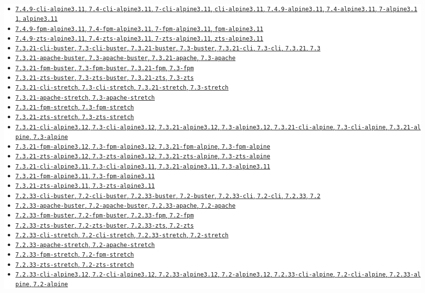 -	[`7.4.9-cli-alpine3.11`, `7.4-cli-alpine3.11`, `7-cli-alpine3.11`, `cli-alpine3.11`, `7.4.9-alpine3.11`, `7.4-alpine3.11`, `7-alpine3.11`, `alpine3.11`](https://github.com/docker-library/php/blob/165f8ca09cbbe90f22566c6ad6b18a284b77bb7e/7.4/alpine3.11/cli/Dockerfile)
-	[`7.4.9-fpm-alpine3.11`, `7.4-fpm-alpine3.11`, `7-fpm-alpine3.11`, `fpm-alpine3.11`](https://github.com/docker-library/php/blob/165f8ca09cbbe90f22566c6ad6b18a284b77bb7e/7.4/alpine3.11/fpm/Dockerfile)
-	[`7.4.9-zts-alpine3.11`, `7.4-zts-alpine3.11`, `7-zts-alpine3.11`, `zts-alpine3.11`](https://github.com/docker-library/php/blob/165f8ca09cbbe90f22566c6ad6b18a284b77bb7e/7.4/alpine3.11/zts/Dockerfile)
-	[`7.3.21-cli-buster`, `7.3-cli-buster`, `7.3.21-buster`, `7.3-buster`, `7.3.21-cli`, `7.3-cli`, `7.3.21`, `7.3`](https://github.com/docker-library/php/blob/165f8ca09cbbe90f22566c6ad6b18a284b77bb7e/7.3/buster/cli/Dockerfile)
-	[`7.3.21-apache-buster`, `7.3-apache-buster`, `7.3.21-apache`, `7.3-apache`](https://github.com/docker-library/php/blob/165f8ca09cbbe90f22566c6ad6b18a284b77bb7e/7.3/buster/apache/Dockerfile)
-	[`7.3.21-fpm-buster`, `7.3-fpm-buster`, `7.3.21-fpm`, `7.3-fpm`](https://github.com/docker-library/php/blob/165f8ca09cbbe90f22566c6ad6b18a284b77bb7e/7.3/buster/fpm/Dockerfile)
-	[`7.3.21-zts-buster`, `7.3-zts-buster`, `7.3.21-zts`, `7.3-zts`](https://github.com/docker-library/php/blob/165f8ca09cbbe90f22566c6ad6b18a284b77bb7e/7.3/buster/zts/Dockerfile)
-	[`7.3.21-cli-stretch`, `7.3-cli-stretch`, `7.3.21-stretch`, `7.3-stretch`](https://github.com/docker-library/php/blob/165f8ca09cbbe90f22566c6ad6b18a284b77bb7e/7.3/stretch/cli/Dockerfile)
-	[`7.3.21-apache-stretch`, `7.3-apache-stretch`](https://github.com/docker-library/php/blob/165f8ca09cbbe90f22566c6ad6b18a284b77bb7e/7.3/stretch/apache/Dockerfile)
-	[`7.3.21-fpm-stretch`, `7.3-fpm-stretch`](https://github.com/docker-library/php/blob/165f8ca09cbbe90f22566c6ad6b18a284b77bb7e/7.3/stretch/fpm/Dockerfile)
-	[`7.3.21-zts-stretch`, `7.3-zts-stretch`](https://github.com/docker-library/php/blob/165f8ca09cbbe90f22566c6ad6b18a284b77bb7e/7.3/stretch/zts/Dockerfile)
-	[`7.3.21-cli-alpine3.12`, `7.3-cli-alpine3.12`, `7.3.21-alpine3.12`, `7.3-alpine3.12`, `7.3.21-cli-alpine`, `7.3-cli-alpine`, `7.3.21-alpine`, `7.3-alpine`](https://github.com/docker-library/php/blob/165f8ca09cbbe90f22566c6ad6b18a284b77bb7e/7.3/alpine3.12/cli/Dockerfile)
-	[`7.3.21-fpm-alpine3.12`, `7.3-fpm-alpine3.12`, `7.3.21-fpm-alpine`, `7.3-fpm-alpine`](https://github.com/docker-library/php/blob/165f8ca09cbbe90f22566c6ad6b18a284b77bb7e/7.3/alpine3.12/fpm/Dockerfile)
-	[`7.3.21-zts-alpine3.12`, `7.3-zts-alpine3.12`, `7.3.21-zts-alpine`, `7.3-zts-alpine`](https://github.com/docker-library/php/blob/165f8ca09cbbe90f22566c6ad6b18a284b77bb7e/7.3/alpine3.12/zts/Dockerfile)
-	[`7.3.21-cli-alpine3.11`, `7.3-cli-alpine3.11`, `7.3.21-alpine3.11`, `7.3-alpine3.11`](https://github.com/docker-library/php/blob/165f8ca09cbbe90f22566c6ad6b18a284b77bb7e/7.3/alpine3.11/cli/Dockerfile)
-	[`7.3.21-fpm-alpine3.11`, `7.3-fpm-alpine3.11`](https://github.com/docker-library/php/blob/165f8ca09cbbe90f22566c6ad6b18a284b77bb7e/7.3/alpine3.11/fpm/Dockerfile)
-	[`7.3.21-zts-alpine3.11`, `7.3-zts-alpine3.11`](https://github.com/docker-library/php/blob/165f8ca09cbbe90f22566c6ad6b18a284b77bb7e/7.3/alpine3.11/zts/Dockerfile)
-	[`7.2.33-cli-buster`, `7.2-cli-buster`, `7.2.33-buster`, `7.2-buster`, `7.2.33-cli`, `7.2-cli`, `7.2.33`, `7.2`](https://github.com/docker-library/php/blob/165f8ca09cbbe90f22566c6ad6b18a284b77bb7e/7.2/buster/cli/Dockerfile)
-	[`7.2.33-apache-buster`, `7.2-apache-buster`, `7.2.33-apache`, `7.2-apache`](https://github.com/docker-library/php/blob/165f8ca09cbbe90f22566c6ad6b18a284b77bb7e/7.2/buster/apache/Dockerfile)
-	[`7.2.33-fpm-buster`, `7.2-fpm-buster`, `7.2.33-fpm`, `7.2-fpm`](https://github.com/docker-library/php/blob/165f8ca09cbbe90f22566c6ad6b18a284b77bb7e/7.2/buster/fpm/Dockerfile)
-	[`7.2.33-zts-buster`, `7.2-zts-buster`, `7.2.33-zts`, `7.2-zts`](https://github.com/docker-library/php/blob/165f8ca09cbbe90f22566c6ad6b18a284b77bb7e/7.2/buster/zts/Dockerfile)
-	[`7.2.33-cli-stretch`, `7.2-cli-stretch`, `7.2.33-stretch`, `7.2-stretch`](https://github.com/docker-library/php/blob/165f8ca09cbbe90f22566c6ad6b18a284b77bb7e/7.2/stretch/cli/Dockerfile)
-	[`7.2.33-apache-stretch`, `7.2-apache-stretch`](https://github.com/docker-library/php/blob/165f8ca09cbbe90f22566c6ad6b18a284b77bb7e/7.2/stretch/apache/Dockerfile)
-	[`7.2.33-fpm-stretch`, `7.2-fpm-stretch`](https://github.com/docker-library/php/blob/165f8ca09cbbe90f22566c6ad6b18a284b77bb7e/7.2/stretch/fpm/Dockerfile)
-	[`7.2.33-zts-stretch`, `7.2-zts-stretch`](https://github.com/docker-library/php/blob/165f8ca09cbbe90f22566c6ad6b18a284b77bb7e/7.2/stretch/zts/Dockerfile)
-	[`7.2.33-cli-alpine3.12`, `7.2-cli-alpine3.12`, `7.2.33-alpine3.12`, `7.2-alpine3.12`, `7.2.33-cli-alpine`, `7.2-cli-alpine`, `7.2.33-alpine`, `7.2-alpine`](https://github.com/docker-library/php/blob/165f8ca09cbbe90f22566c6ad6b18a284b77bb7e/7.2/alpine3.12/cli/Dockerfile)